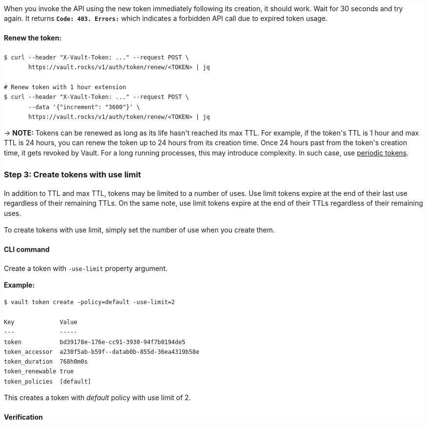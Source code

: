 When you invoke the API using the new token immediately following its
creation, it should work. Wait for 30 seconds and try again. It returns
**`Code: 403. Errors:`** which indicates a forbidden API call due to expired
token usage.

#### Renew the token:

```shell
$ curl --header "X-Vault-Token: ..." --request POST \
       https://vault.rocks/v1/auth/token/renew/<TOKEN> | jq

# Renew token with 1 hour extension
$ curl --header "X-Vault-Token: ..." --request POST \
       --data '{"increment": "3600"}' \
       https://vault.rocks/v1/auth/token/renew/<TOKEN> | jq
```

-> **NOTE:** Tokens can be renewed as long as its life hasn't reached its max
TTL. For example, if the token's TTL is 1 hour and max TTL is 24 hours, you can
renew the token up to 24 hours from its creation time. Once 24 hours past from
the token's creation time, it gets revoked by Vault. For a long running
processes, this may introduce complexity. In such case, use [periodic tokens](#step4).


### <a name="step3"></a>Step 3: Create tokens with use limit

In addition to TTL and max TTL, tokens may be limited to a number of uses. Use
limit tokens expire at the end of their last use regardless of their remaining
TTLs. On the same note, use limit tokens expire at the end of their TTLs
regardless of their remaining uses.

To create tokens with use limit, simply set the number of use when you
create them.

#### CLI command

Create a token with `-use-limit` property argument.

**Example:**

```shell
$ vault token create -policy=default -use-limit=2

Key            	Value
---            	-----
token          	bd39178e-176e-cc91-3930-94f7b0194de5
token_accessor 	a230f5ab-b59f--datab0b-855d-36ea4319b58e
token_duration 	768h0m0s
token_renewable	true
token_policies 	[default]
```

This creates a token with _default_ policy with use limit of 2.

#### Verification
